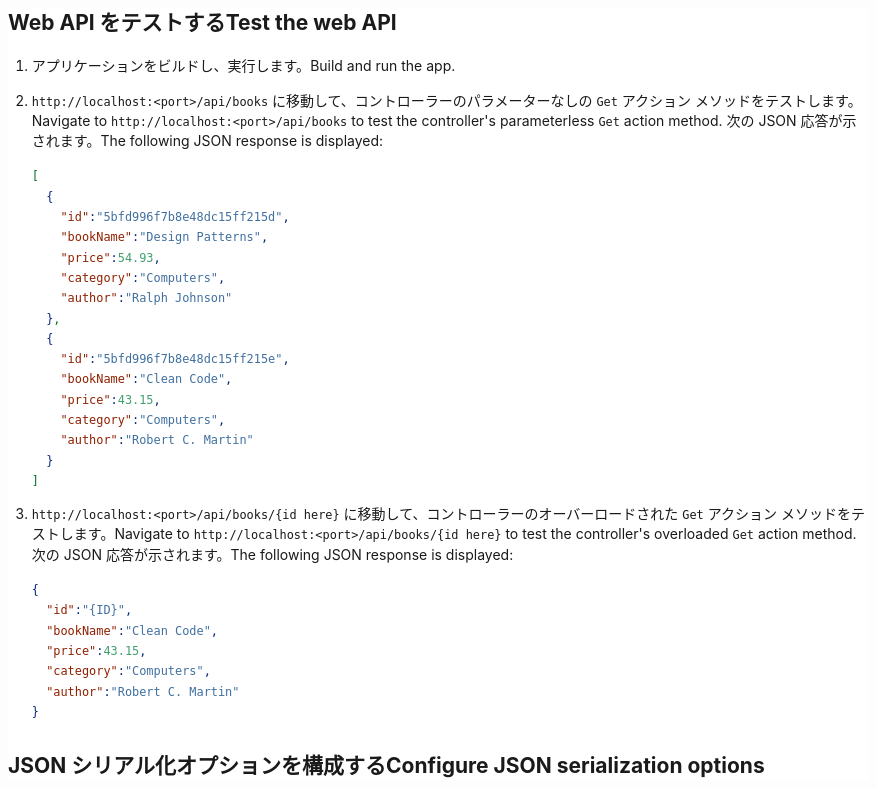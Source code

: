 
## <a name="test-the-web-api"></a><span data-ttu-id="f2e79-237">Web API をテストする</span><span class="sxs-lookup"><span data-stu-id="f2e79-237">Test the web API</span></span>

1. <span data-ttu-id="f2e79-238">アプリケーションをビルドし、実行します。</span><span class="sxs-lookup"><span data-stu-id="f2e79-238">Build and run the app.</span></span>

1. <span data-ttu-id="f2e79-239">`http://localhost:<port>/api/books` に移動して、コントローラーのパラメーターなしの `Get` アクション メソッドをテストします。</span><span class="sxs-lookup"><span data-stu-id="f2e79-239">Navigate to `http://localhost:<port>/api/books` to test the controller's parameterless `Get` action method.</span></span> <span data-ttu-id="f2e79-240">次の JSON 応答が示されます。</span><span class="sxs-lookup"><span data-stu-id="f2e79-240">The following JSON response is displayed:</span></span>

   ```json
   [
     {
       "id":"5bfd996f7b8e48dc15ff215d",
       "bookName":"Design Patterns",
       "price":54.93,
       "category":"Computers",
       "author":"Ralph Johnson"
     },
     {
       "id":"5bfd996f7b8e48dc15ff215e",
       "bookName":"Clean Code",
       "price":43.15,
       "category":"Computers",
       "author":"Robert C. Martin"
     }
   ]
   ```

1. <span data-ttu-id="f2e79-241">`http://localhost:<port>/api/books/{id here}` に移動して、コントローラーのオーバーロードされた `Get` アクション メソッドをテストします。</span><span class="sxs-lookup"><span data-stu-id="f2e79-241">Navigate to `http://localhost:<port>/api/books/{id here}` to test the controller's overloaded `Get` action method.</span></span> <span data-ttu-id="f2e79-242">次の JSON 応答が示されます。</span><span class="sxs-lookup"><span data-stu-id="f2e79-242">The following JSON response is displayed:</span></span>

   ```json
   {
     "id":"{ID}",
     "bookName":"Clean Code",
     "price":43.15,
     "category":"Computers",
     "author":"Robert C. Martin"
   }
   ```

## <a name="configure-json-serialization-options"></a><span data-ttu-id="f2e79-243">JSON シリアル化オプションを構成する</span><span class="sxs-lookup"><span data-stu-id="f2e79-243">Configure JSON serialization options</span></span>
